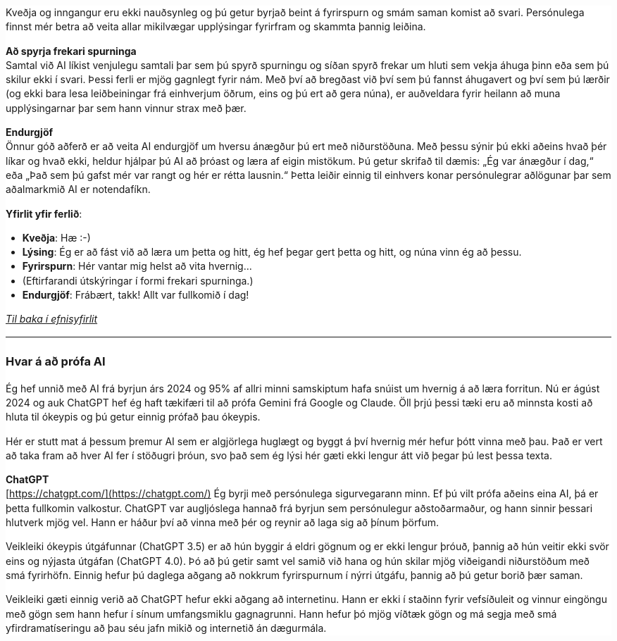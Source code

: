 Kveðja og inngangur eru ekki nauðsynleg og þú getur byrjað beint á fyrirspurn og smám saman komist að svari. Persónulega finnst mér betra að veita allar mikilvægar upplýsingar fyrirfram og skammta þannig leiðina.

**Að spyrja frekari spurninga**  
Samtal við AI líkist venjulegu samtali þar sem þú spyrð spurningu og síðan spyrð frekar um hluti sem vekja áhuga þinn eða sem þú skilur ekki í svari. Þessi ferli er mjög gagnlegt fyrir nám. Með því að bregðast við því sem þú fannst áhugavert og því sem þú lærðir (og ekki bara lesa leiðbeiningar frá einhverjum öðrum, eins og þú ert að gera núna), er auðveldara fyrir heilann að muna upplýsingarnar þar sem hann vinnur strax með þær.

**Endurgjöf**  
Önnur góð aðferð er að veita AI endurgjöf um hversu ánægður þú ert með niðurstöðuna. Með þessu sýnir þú ekki aðeins hvað þér líkar og hvað ekki, heldur hjálpar þú AI að þróast og læra af eigin mistökum. Þú getur skrifað til dæmis: „Ég var ánægður í dag,“ eða „Það sem þú gafst mér var rangt og hér er rétta lausnin.“ Þetta leiðir einnig til einhvers konar persónulegrar aðlögunar þar sem aðalmarkmið AI er notendafíkn.

**Yfirlit yfir ferlið**:  
- **Kveðja**: Hæ :-)
- **Lýsing**: Ég er að fást við að læra um þetta og hitt, ég hef þegar gert þetta og hitt, og núna vinn ég að þessu.
- **Fyrirspurn**: Hér vantar mig helst að vita hvernig...
- (Eftirfarandi útskýringar í formi frekari spurninga.)
- **Endurgjöf**: Frábært, takk! Allt var fullkomið í dag!

[*Til baka í efnisyfirlit*](#efnisyfirlit)

---

### Hvar á að prófa AI

Ég hef unnið með AI frá byrjun árs 2024 og 95% af allri minni samskiptum hafa snúist um hvernig á að læra forritun. Nú er ágúst 2024 og auk ChatGPT hef ég haft tækifæri til að prófa Gemini frá Google og Claude. Öll þrjú þessi tæki eru að minnsta kosti að hluta til ókeypis og þú getur einnig prófað þau ókeypis.

Hér er stutt mat á þessum þremur AI sem er algjörlega huglægt og byggt á því hvernig mér hefur þótt vinna með þau. Það er vert að taka fram að hver AI fer í stöðugri þróun, svo það sem ég lýsi hér gæti ekki lengur átt við þegar þú lest þessa texta.

**ChatGPT**  
[https://chatgpt.com/](https://chatgpt.com/)
Ég byrji með persónulega sigurvegarann minn. Ef þú vilt prófa aðeins eina AI, þá er þetta fullkomin valkostur. ChatGPT var augljóslega hannað frá byrjun sem persónulegur aðstoðarmaður, og hann sinnir þessari hlutverk mjög vel. Hann er háður því að vinna með þér og reynir að laga sig að þínum þörfum.

Veikleiki ókeypis útgáfunnar (ChatGPT 3.5) er að hún byggir á eldri gögnum og er ekki lengur þróuð, þannig að hún veitir ekki svör eins og nýjasta útgáfan (ChatGPT 4.0). Þó að þú getir samt vel samið við hana og hún skilar mjög viðeigandi niðurstöðum með smá fyrirhöfn. Einnig hefur þú daglega aðgang að nokkrum fyrirspurnum í nýrri útgáfu, þannig að þú getur borið þær saman.

Veikleiki gæti einnig verið að ChatGPT hefur ekki aðgang að internetinu. Hann er ekki í staðinn fyrir vefsíðuleit og vinnur eingöngu með gögn sem hann hefur í sínum umfangsmiklu gagnagrunni. Hann hefur þó mjög víðtæk gögn og má segja með smá yfirdramatíseringu að þau séu jafn mikið og internetið án dægurmála.
